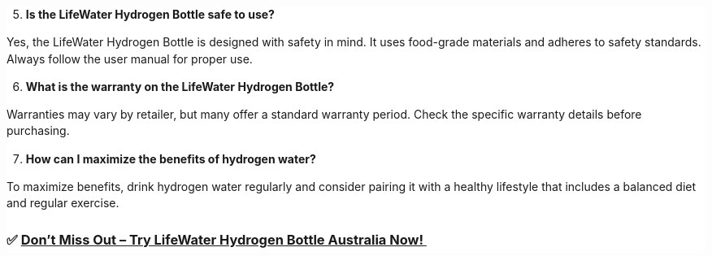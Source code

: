 <ol start="5">
<li><strong> Is the LifeWater Hydrogen Bottle safe to use?</strong></li>
</ol>
<p><span style="font-weight: 400;">Yes, the LifeWater Hydrogen Bottle is designed with safety in mind. It uses food-grade materials and adheres to safety standards. Always follow the user manual for proper use.</span></p>
<ol start="6">
<li><strong> What is the warranty on the LifeWater Hydrogen Bottle?</strong></li>
</ol>
<p><span style="font-weight: 400;">Warranties may vary by retailer, but many offer a standard warranty period. Check the specific warranty details before purchasing.</span></p>
<ol start="7">
<li><strong> How can I maximize the benefits of hydrogen water?</strong></li>
</ol>
<p><span style="font-weight: 400;">To maximize benefits, drink hydrogen water regularly and consider pairing it with a healthy lifestyle that includes a balanced diet and regular exercise.</span></p>
<h3><strong>✅ </strong><a href="https://vegweightlossdiets.com/recommends/lifewater-hydrogen-bottle-australia/"><strong>Don&rsquo;t Miss Out &ndash; Try LifeWater Hydrogen Bottle Australia Now!&nbsp;</strong></a></h3>
